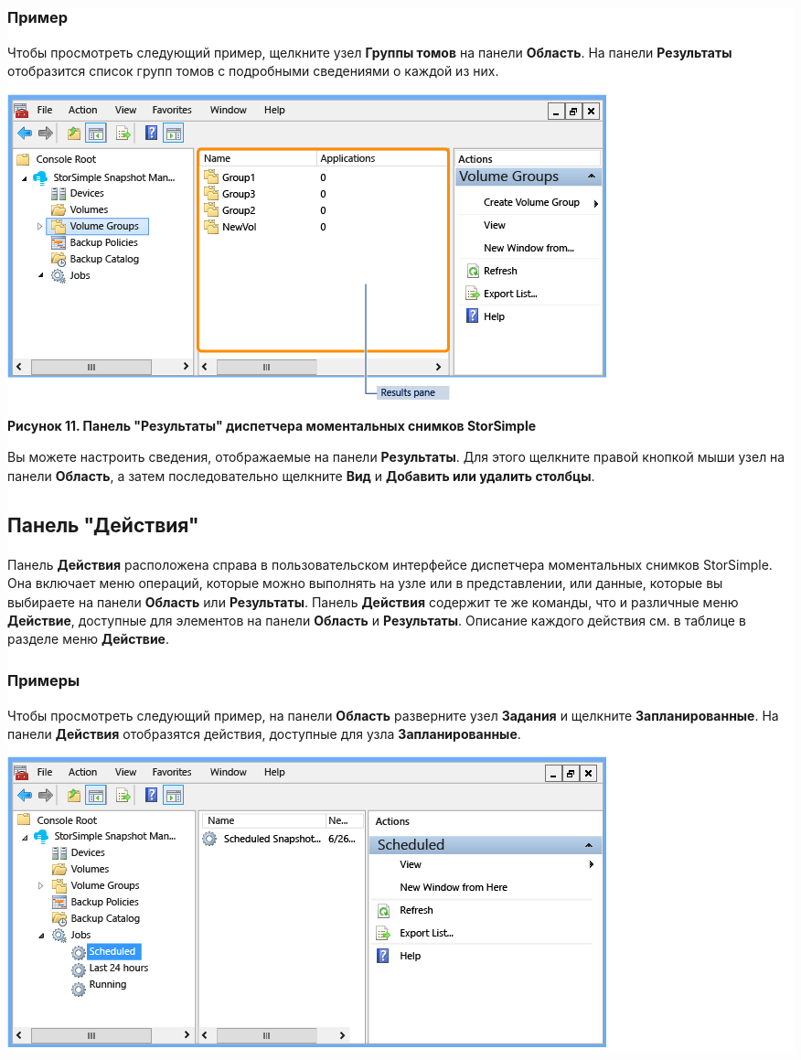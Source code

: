 ### Пример

Чтобы просмотреть следующий пример, щелкните узел **Группы томов** на панели **Область**. На панели **Результаты** отобразится список групп томов с подробными сведениями о каждой из них.

![Панель "Результаты"](./media/storsimple-use-snapshot-manager/HCS_SSM_Results_pane.png)

**Рисунок 11. Панель "Результаты" диспетчера моментальных снимков StorSimple**

Вы можете настроить сведения, отображаемые на панели **Результаты**. Для этого щелкните правой кнопкой мыши узел на панели **Область**, а затем последовательно щелкните **Вид** и **Добавить или удалить столбцы**.

## Панель "Действия"

Панель **Действия** расположена справа в пользовательском интерфейсе диспетчера моментальных снимков StorSimple. Она включает меню операций, которые можно выполнять на узле или в представлении, или данные, которые вы выбираете на панели **Область** или **Результаты**. Панель **Действия** содержит те же команды, что и различные меню **Действие**, доступные для элементов на панели **Область** и **Результаты**. Описание каждого действия см. в таблице в разделе меню **Действие**.

### Примеры

Чтобы просмотреть следующий пример, на панели **Область** разверните узел **Задания** и щелкните **Запланированные**. На панели **Действия** отобразятся действия, доступные для узла **Запланированные**.

![Пример: запланированные задания на панели "Действия"](./media/storsimple-use-snapshot-manager/HCS_SSM_ActionsPane.png)
